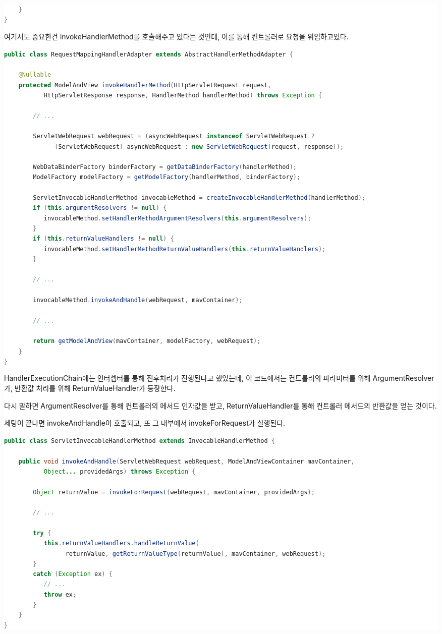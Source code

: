 ```java
	}
}
```
여기서도 중요한건 invokeHandlerMethod를 호출해주고 있다는 것인데, 이를 통해 컨트롤러로 요청을 위임하고있다.
```java
public class RequestMappingHandlerAdapter extends AbstractHandlerMethodAdapter {

	@Nullable  
	protected ModelAndView invokeHandlerMethod(HttpServletRequest request,  
	       HttpServletResponse response, HandlerMethod handlerMethod) throws Exception {  
	  
	    // ...
	  
	    ServletWebRequest webRequest = (asyncWebRequest instanceof ServletWebRequest ?  
	          (ServletWebRequest) asyncWebRequest : new ServletWebRequest(request, response));  
	  
	    WebDataBinderFactory binderFactory = getDataBinderFactory(handlerMethod);  
	    ModelFactory modelFactory = getModelFactory(handlerMethod, binderFactory);  
	  
	    ServletInvocableHandlerMethod invocableMethod = createInvocableHandlerMethod(handlerMethod);  
	    if (this.argumentResolvers != null) {  
	       invocableMethod.setHandlerMethodArgumentResolvers(this.argumentResolvers);  
	    }  
	    if (this.returnValueHandlers != null) {  
	       invocableMethod.setHandlerMethodReturnValueHandlers(this.returnValueHandlers);  
	    }  
	    
	    // ...	  
	    
	    invocableMethod.invokeAndHandle(webRequest, mavContainer);  

		// ...
	  
	    return getModelAndView(mavContainer, modelFactory, webRequest);  
	}
}
```
HandlerExecutionChain에는 인터셉터를 통해 전후처리가 진행된다고 했었는데, 이 코드에서는 컨트롤러의 파라미터를 위해 ArgumentResolver가, 반환값 처리를 위해 ReturnValueHandler가 등장한다.

다시 말하면 ArgumentResolver를 통해 컨트롤러의 메서드 인자값을 받고, ReturnValueHandler를 통해 컨트롤러 메서드의 반환값을 얻는 것이다.

세팅이 끝나면 invokeAndHandle이 호출되고, 또 그 내부에서 invokeForRequest가 실행된다.
```java
public class ServletInvocableHandlerMethod extends InvocableHandlerMethod {
	
	public void invokeAndHandle(ServletWebRequest webRequest, ModelAndViewContainer mavContainer,  
	       Object... providedArgs) throws Exception {  
	  
	    Object returnValue = invokeForRequest(webRequest, mavContainer, providedArgs);  
	    
	    // ...
	    
	    try {  
	       this.returnValueHandlers.handleReturnValue(  
	             returnValue, getReturnValueType(returnValue), mavContainer, webRequest);  
	    }  
	    catch (Exception ex) {  
	       // ...
	       throw ex;  
	    }  
	}
}
```